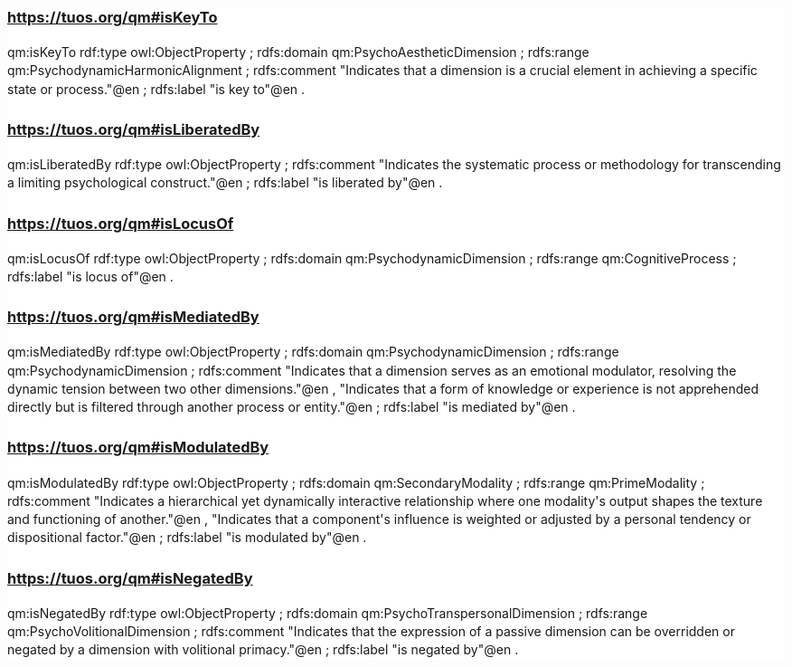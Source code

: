 
###  https://tuos.org/qm#isKeyTo
qm:isKeyTo rdf:type owl:ObjectProperty ;
           rdfs:domain qm:PsychoAestheticDimension ;
           rdfs:range qm:PsychodynamicHarmonicAlignment ;
           rdfs:comment "Indicates that a dimension is a crucial element in achieving a specific state or process."@en ;
           rdfs:label "is key to"@en .


###  https://tuos.org/qm#isLiberatedBy
qm:isLiberatedBy rdf:type owl:ObjectProperty ;
                 rdfs:comment "Indicates the systematic process or methodology for transcending a limiting psychological construct."@en ;
                 rdfs:label "is liberated by"@en .


###  https://tuos.org/qm#isLocusOf
qm:isLocusOf rdf:type owl:ObjectProperty ;
             rdfs:domain qm:PsychodynamicDimension ;
             rdfs:range qm:CognitiveProcess ;
             rdfs:label "is locus of"@en .


###  https://tuos.org/qm#isMediatedBy
qm:isMediatedBy rdf:type owl:ObjectProperty ;
                rdfs:domain qm:PsychodynamicDimension ;
                rdfs:range qm:PsychodynamicDimension ;
                rdfs:comment "Indicates that a dimension serves as an emotional modulator, resolving the dynamic tension between two other dimensions."@en ,
                             "Indicates that a form of knowledge or experience is not apprehended directly but is filtered through another process or entity."@en ;
                rdfs:label "is mediated by"@en .


###  https://tuos.org/qm#isModulatedBy
qm:isModulatedBy rdf:type owl:ObjectProperty ;
                 rdfs:domain qm:SecondaryModality ;
                 rdfs:range qm:PrimeModality ;
                 rdfs:comment "Indicates a hierarchical yet dynamically interactive relationship where one modality's output shapes the texture and functioning of another."@en ,
                              "Indicates that a component's influence is weighted or adjusted by a personal tendency or dispositional factor."@en ;
                 rdfs:label "is modulated by"@en .


###  https://tuos.org/qm#isNegatedBy
qm:isNegatedBy rdf:type owl:ObjectProperty ;
               rdfs:domain qm:PsychoTranspersonalDimension ;
               rdfs:range qm:PsychoVolitionalDimension ;
               rdfs:comment "Indicates that the expression of a passive dimension can be overridden or negated by a dimension with volitional primacy."@en ;
               rdfs:label "is negated by"@en .

